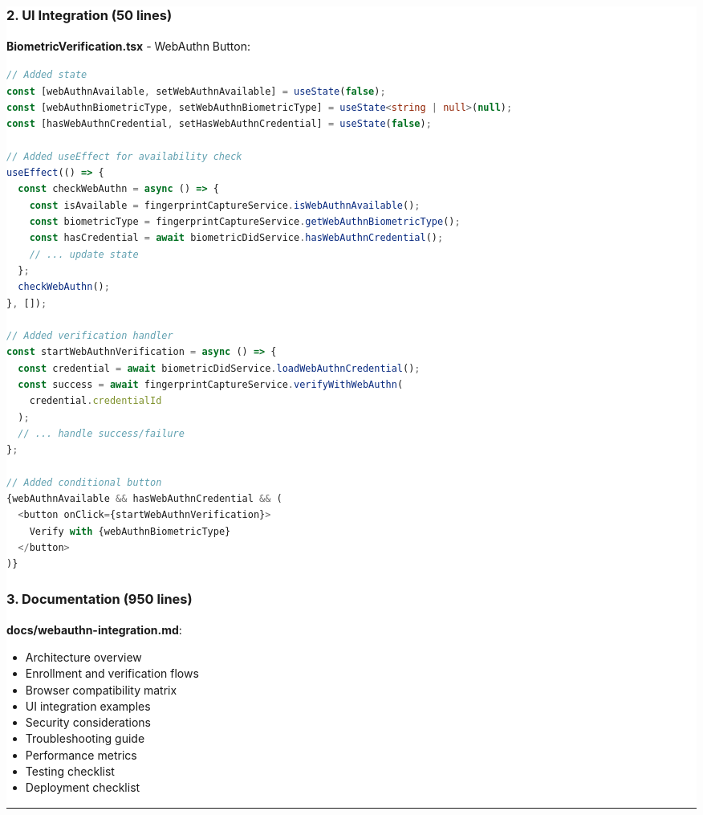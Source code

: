 ### 2. UI Integration (50 lines)

**BiometricVerification.tsx** - WebAuthn Button:
```typescript
// Added state
const [webAuthnAvailable, setWebAuthnAvailable] = useState(false);
const [webAuthnBiometricType, setWebAuthnBiometricType] = useState<string | null>(null);
const [hasWebAuthnCredential, setHasWebAuthnCredential] = useState(false);

// Added useEffect for availability check
useEffect(() => {
  const checkWebAuthn = async () => {
    const isAvailable = fingerprintCaptureService.isWebAuthnAvailable();
    const biometricType = fingerprintCaptureService.getWebAuthnBiometricType();
    const hasCredential = await biometricDidService.hasWebAuthnCredential();
    // ... update state
  };
  checkWebAuthn();
}, []);

// Added verification handler
const startWebAuthnVerification = async () => {
  const credential = await biometricDidService.loadWebAuthnCredential();
  const success = await fingerprintCaptureService.verifyWithWebAuthn(
    credential.credentialId
  );
  // ... handle success/failure
};

// Added conditional button
{webAuthnAvailable && hasWebAuthnCredential && (
  <button onClick={startWebAuthnVerification}>
    Verify with {webAuthnBiometricType}
  </button>
)}
```

### 3. Documentation (950 lines)

**docs/webauthn-integration.md**:
- Architecture overview
- Enrollment and verification flows
- Browser compatibility matrix
- UI integration examples
- Security considerations
- Troubleshooting guide
- Performance metrics
- Testing checklist
- Deployment checklist

---
